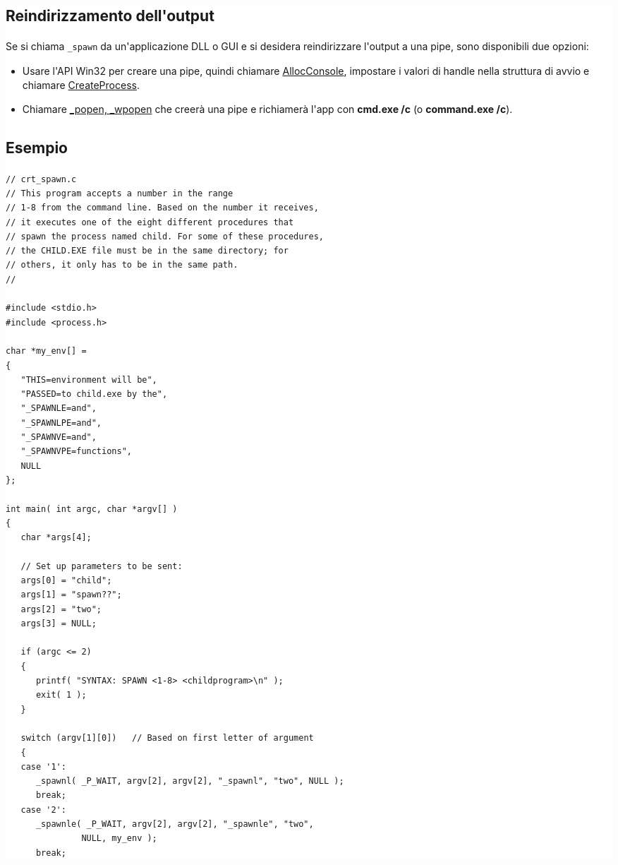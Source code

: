 ## <a name="redirecting-output"></a>Reindirizzamento dell'output  
 Se si chiama `_spawn` da un'applicazione DLL o GUI e si desidera reindirizzare l'output a una pipe, sono disponibili due opzioni:  
  
-   Usare l'API Win32 per creare una pipe, quindi chiamare [AllocConsole](http://msdn.microsoft.com/library/windows/desktop/ms681944), impostare i valori di handle nella struttura di avvio e chiamare [CreateProcess](http://msdn.microsoft.com/library/windows/desktop/ms682425).  
  
-   Chiamare [_popen, _wpopen](../c-runtime-library/reference/popen-wpopen.md) che creerà una pipe e richiamerà l'app con **cmd.exe /c** (o **command.exe /c**).  
  
## <a name="example"></a>Esempio  
  
```  
// crt_spawn.c  
// This program accepts a number in the range  
// 1-8 from the command line. Based on the number it receives,  
// it executes one of the eight different procedures that  
// spawn the process named child. For some of these procedures,  
// the CHILD.EXE file must be in the same directory; for  
// others, it only has to be in the same path.  
//  
  
#include <stdio.h>  
#include <process.h>  
  
char *my_env[] =  
{  
   "THIS=environment will be",  
   "PASSED=to child.exe by the",  
   "_SPAWNLE=and",  
   "_SPAWNLPE=and",  
   "_SPAWNVE=and",  
   "_SPAWNVPE=functions",  
   NULL  
};  
  
int main( int argc, char *argv[] )  
{  
   char *args[4];  
  
   // Set up parameters to be sent:   
   args[0] = "child";  
   args[1] = "spawn??";  
   args[2] = "two";  
   args[3] = NULL;  
  
   if (argc <= 2)  
   {  
      printf( "SYNTAX: SPAWN <1-8> <childprogram>\n" );  
      exit( 1 );  
   }  
  
   switch (argv[1][0])   // Based on first letter of argument   
   {  
   case '1':  
      _spawnl( _P_WAIT, argv[2], argv[2], "_spawnl", "two", NULL );  
      break;  
   case '2':  
      _spawnle( _P_WAIT, argv[2], argv[2], "_spawnle", "two",   
               NULL, my_env );  
      break;  
```